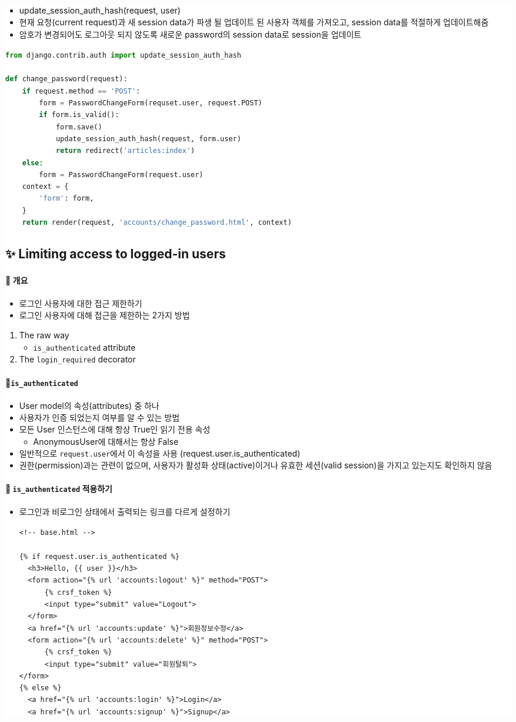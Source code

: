 - update_session_auth_hash(request, user)
- 현재 요청(current request)과 새 session data가 파생 될 업데이트 된 사용자 객체를 가져오고, session data를 적절하게 업데이트해줌
- 암호가 변경되어도 로그아웃 되지 않도록 새로운 password의 session data로 session을 업데이트

```python
from django.contrib.auth import update_session_auth_hash

def change_password(request):
    if request.method == 'POST':
        form = PasswordChangeForm(requset.user, request.POST)
        if form.is_valid():
            form.save()
            update_session_auth_hash(request, form.user)
            return redirect('articles:index')
    else:
        form = PasswordChangeForm(request.user)
    context = {
        'form': form, 
    }
    return render(request, 'accounts/change_password.html', context)
```



## ✨ Limiting access to logged-in users

#### 📌 개요

- 로그인 사용자에 대한 접근 제한하기
- 로그인 사용자에 대해 접근을 제한하는 2가지 방법

1. The raw way
   - `is_authenticated` attribute
2. The `login_required` decorator



#### 📌`is_authenticated`

- User model의 속성(attributes) 중 하나
- 사용자가 인증 되었는지 여부를 알 수 있는 방법
- 모든 User 인스턴스에 대해 항상 True인 읽기 전용 속성
  - AnonymousUser에 대해서는 항상 False
- 일반적으로 `request.user`에서 이 속성을 사용 (request.user.is_authenticated)
- 권한(permission)과는 관련이 없으며, 사용자가 활성화 상태(active)이거나 유효한 세션(valid session)을 가지고 있는지도 확인하지 않음



#### 📌 `is_authenticated` 적용하기

- 로그인과 비로그인 상태에서 출력되는 링크를 다르게 설정하기

  ```django
  <!-- base.html -->
  
  {% if request.user.is_authenticated %}
    <h3>Hello, {{ user }}</h3>
    <form action="{% url 'accounts:logout' %}" method="POST">
        {% crsf_token %}
        <input type="submit" value="Logout">
    </form>
    <a href="{% url 'accounts:update' %}">회원정보수정</a>
    <form action="{% url 'accounts:delete' %}" method="POST">
        {% crsf_token %}
        <input type="submit" value="회원탈퇴">
  </form>
  {% else %}
    <a href="{% url 'accounts:login' %}">Login</a>
    <a href="{% url 'accounts:signup' %}">Signup</a>
  ```